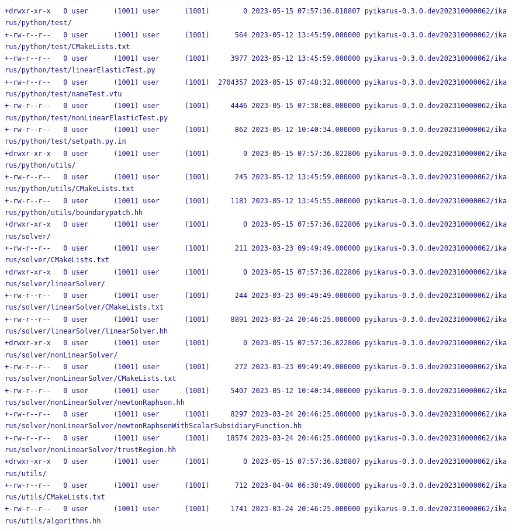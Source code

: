 ```diff
+drwxr-xr-x   0 user      (1001) user      (1001)        0 2023-05-15 07:57:36.818807 pyikarus-0.3.0.dev202310000062/ikarus/python/test/
+-rw-r--r--   0 user      (1001) user      (1001)      564 2023-05-12 13:45:59.000000 pyikarus-0.3.0.dev202310000062/ikarus/python/test/CMakeLists.txt
+-rw-r--r--   0 user      (1001) user      (1001)     3977 2023-05-12 13:45:59.000000 pyikarus-0.3.0.dev202310000062/ikarus/python/test/linearElasticTest.py
+-rw-r--r--   0 user      (1001) user      (1001)  2704357 2023-05-15 07:48:32.000000 pyikarus-0.3.0.dev202310000062/ikarus/python/test/nameTest.vtu
+-rw-r--r--   0 user      (1001) user      (1001)     4446 2023-05-15 07:38:08.000000 pyikarus-0.3.0.dev202310000062/ikarus/python/test/nonLinearElasticTest.py
+-rw-r--r--   0 user      (1001) user      (1001)      862 2023-05-12 10:40:34.000000 pyikarus-0.3.0.dev202310000062/ikarus/python/test/setpath.py.in
+drwxr-xr-x   0 user      (1001) user      (1001)        0 2023-05-15 07:57:36.822806 pyikarus-0.3.0.dev202310000062/ikarus/python/utils/
+-rw-r--r--   0 user      (1001) user      (1001)      245 2023-05-12 13:45:59.000000 pyikarus-0.3.0.dev202310000062/ikarus/python/utils/CMakeLists.txt
+-rw-r--r--   0 user      (1001) user      (1001)     1181 2023-05-12 13:45:55.000000 pyikarus-0.3.0.dev202310000062/ikarus/python/utils/boundarypatch.hh
+drwxr-xr-x   0 user      (1001) user      (1001)        0 2023-05-15 07:57:36.822806 pyikarus-0.3.0.dev202310000062/ikarus/solver/
+-rw-r--r--   0 user      (1001) user      (1001)      211 2023-03-23 09:49:49.000000 pyikarus-0.3.0.dev202310000062/ikarus/solver/CMakeLists.txt
+drwxr-xr-x   0 user      (1001) user      (1001)        0 2023-05-15 07:57:36.822806 pyikarus-0.3.0.dev202310000062/ikarus/solver/linearSolver/
+-rw-r--r--   0 user      (1001) user      (1001)      244 2023-03-23 09:49:49.000000 pyikarus-0.3.0.dev202310000062/ikarus/solver/linearSolver/CMakeLists.txt
+-rw-r--r--   0 user      (1001) user      (1001)     8891 2023-03-24 20:46:25.000000 pyikarus-0.3.0.dev202310000062/ikarus/solver/linearSolver/linearSolver.hh
+drwxr-xr-x   0 user      (1001) user      (1001)        0 2023-05-15 07:57:36.822806 pyikarus-0.3.0.dev202310000062/ikarus/solver/nonLinearSolver/
+-rw-r--r--   0 user      (1001) user      (1001)      272 2023-03-23 09:49:49.000000 pyikarus-0.3.0.dev202310000062/ikarus/solver/nonLinearSolver/CMakeLists.txt
+-rw-r--r--   0 user      (1001) user      (1001)     5407 2023-05-12 10:40:34.000000 pyikarus-0.3.0.dev202310000062/ikarus/solver/nonLinearSolver/newtonRaphson.hh
+-rw-r--r--   0 user      (1001) user      (1001)     8297 2023-03-24 20:46:25.000000 pyikarus-0.3.0.dev202310000062/ikarus/solver/nonLinearSolver/newtonRaphsonWithScalarSubsidiaryFunction.hh
+-rw-r--r--   0 user      (1001) user      (1001)    18574 2023-03-24 20:46:25.000000 pyikarus-0.3.0.dev202310000062/ikarus/solver/nonLinearSolver/trustRegion.hh
+drwxr-xr-x   0 user      (1001) user      (1001)        0 2023-05-15 07:57:36.830807 pyikarus-0.3.0.dev202310000062/ikarus/utils/
+-rw-r--r--   0 user      (1001) user      (1001)      712 2023-04-04 06:38:49.000000 pyikarus-0.3.0.dev202310000062/ikarus/utils/CMakeLists.txt
+-rw-r--r--   0 user      (1001) user      (1001)     1741 2023-03-24 20:46:25.000000 pyikarus-0.3.0.dev202310000062/ikarus/utils/algorithms.hh
